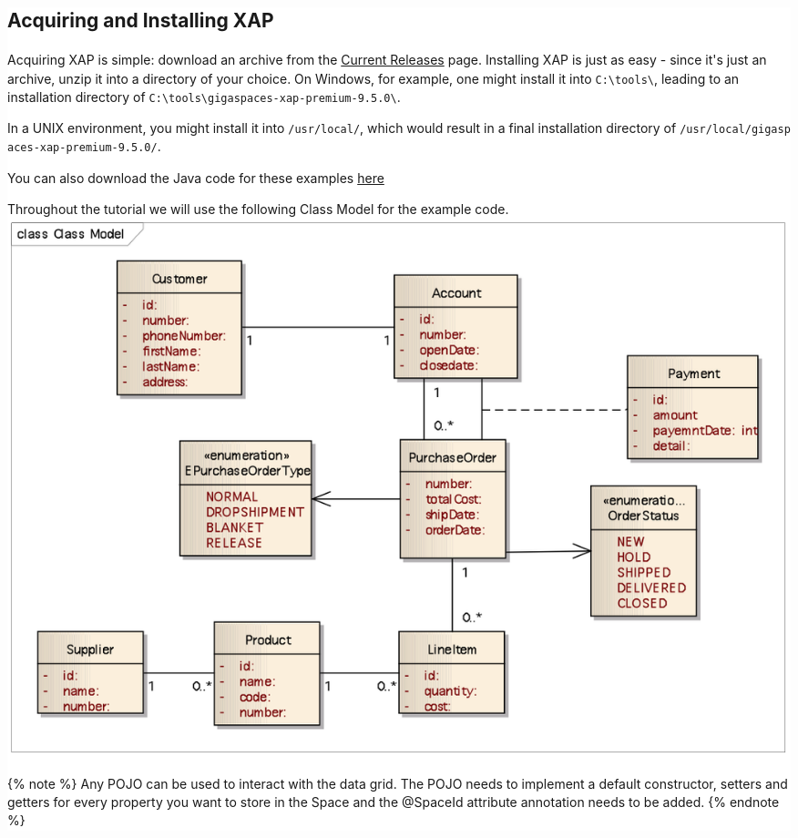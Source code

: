 ## Acquiring and Installing XAP

Acquiring XAP is simple: download an archive from the [Current Releases](http://www.gigaspaces.com/LatestProductVersion) page.
Installing XAP is just as easy - since it's just an archive, unzip it into a directory of your choice.
On Windows, for example, one might install it into `C:\tools\`, leading to an installation directory of `C:\tools\gigaspaces-xap-premium-9.5.0\`.

In a UNIX environment, you might install it into `/usr/local/`, which would result in a final installation directory of `/usr/local/gigaspaces-xap-premium-9.5.0/`.

You can also download the Java code for these examples [here ](https://github.com/croffler/Tutorials/tree/master/XAP%20Java%20Tutorial)

Throughout the tutorial we will use the following Class Model for the example code.
![ClassDiagram.png](/attachment_files/ClassDiagram.png)

{% note %}
Any POJO can be used to interact with the data grid. The POJO needs to implement a default constructor, setters and getters for every property you want to store in the Space and the @SpaceId attribute annotation needs to be added.
{% endnote %}
